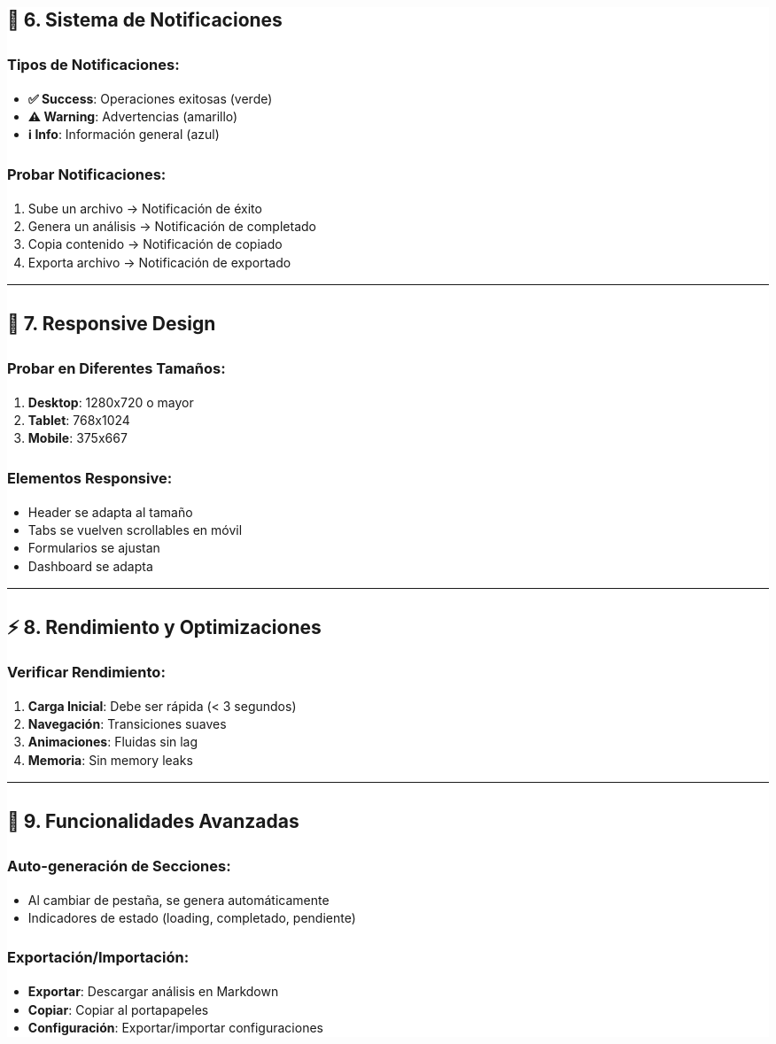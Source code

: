 
## **🔔 6. Sistema de Notificaciones**

### **Tipos de Notificaciones:**
- **✅ Success**: Operaciones exitosas (verde)
- **⚠️ Warning**: Advertencias (amarillo)
- **ℹ️ Info**: Información general (azul)

### **Probar Notificaciones:**
1. Sube un archivo → Notificación de éxito
2. Genera un análisis → Notificación de completado
3. Copia contenido → Notificación de copiado
4. Exporta archivo → Notificación de exportado

---

## **📱 7. Responsive Design**

### **Probar en Diferentes Tamaños:**
1. **Desktop**: 1280x720 o mayor
2. **Tablet**: 768x1024
3. **Mobile**: 375x667

### **Elementos Responsive:**
- Header se adapta al tamaño
- Tabs se vuelven scrollables en móvil
- Formularios se ajustan
- Dashboard se adapta

---

## **⚡ 8. Rendimiento y Optimizaciones**

### **Verificar Rendimiento:**
1. **Carga Inicial**: Debe ser rápida (< 3 segundos)
2. **Navegación**: Transiciones suaves
3. **Animaciones**: Fluidas sin lag
4. **Memoria**: Sin memory leaks

---

## **🎯 9. Funcionalidades Avanzadas**

### **Auto-generación de Secciones:**
- Al cambiar de pestaña, se genera automáticamente
- Indicadores de estado (loading, completado, pendiente)

### **Exportación/Importación:**
- **Exportar**: Descargar análisis en Markdown
- **Copiar**: Copiar al portapapeles
- **Configuración**: Exportar/importar configuraciones

